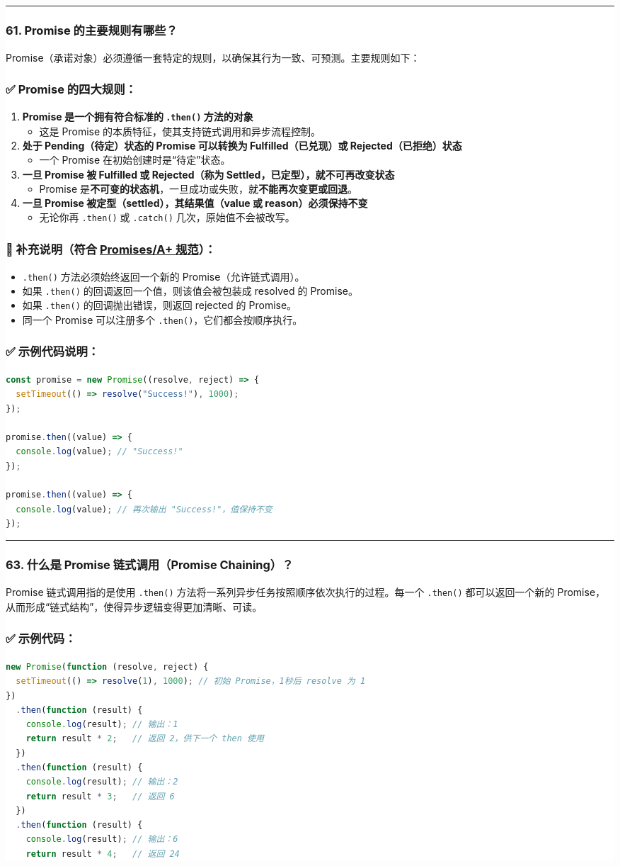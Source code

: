 ------

### 61. Promise 的主要规则有哪些？

 Promise（承诺对象）必须遵循一套特定的规则，以确保其行为一致、可预测。主要规则如下：

### ✅ Promise 的四大规则：

1. **Promise 是一个拥有符合标准的 `.then()` 方法的对象**
   * 这是 Promise 的本质特征，使其支持链式调用和异步流程控制。
2. **处于 Pending（待定）状态的 Promise 可以转换为 Fulfilled（已兑现）或 Rejected（已拒绝）状态**
   * 一个 Promise 在初始创建时是“待定”状态。
3. **一旦 Promise 被 Fulfilled 或 Rejected（称为 Settled，已定型），就不可再改变状态**
   * Promise 是**不可变的状态机**，一旦成功或失败，就**不能再次变更或回退**。
4. **一旦 Promise 被定型（settled），其结果值（value 或 reason）必须保持不变**
   * 无论你再 `.then()` 或 `.catch()` 几次，原始值不会被改写。

### 📌 补充说明（符合 [Promises/A+ 规范](https://promisesaplus.com/)）：

* `.then()` 方法必须始终返回一个新的 Promise（允许链式调用）。
* 如果 `.then()` 的回调返回一个值，则该值会被包装成 resolved 的 Promise。
* 如果 `.then()` 的回调抛出错误，则返回 rejected 的 Promise。
* 同一个 Promise 可以注册多个 `.then()`，它们都会按顺序执行。

### ✅ 示例代码说明：

```javascript
const promise = new Promise((resolve, reject) => {
  setTimeout(() => resolve("Success!"), 1000);
});

promise.then((value) => {
  console.log(value); // "Success!"
});

promise.then((value) => {
  console.log(value); // 再次输出 "Success!"，值保持不变
});
```

------

### 63. 什么是 Promise 链式调用（Promise Chaining）？

Promise 链式调用指的是使用 `.then()` 方法将一系列异步任务按照顺序依次执行的过程。每一个 `.then()` 都可以返回一个新的 Promise，从而形成“链式结构”，使得异步逻辑变得更加清晰、可读。

### ✅ 示例代码：

```javascript
new Promise(function (resolve, reject) {
  setTimeout(() => resolve(1), 1000); // 初始 Promise，1秒后 resolve 为 1
})
  .then(function (result) {
    console.log(result); // 输出：1
    return result * 2;   // 返回 2，供下一个 then 使用
  })
  .then(function (result) {
    console.log(result); // 输出：2
    return result * 3;   // 返回 6
  })
  .then(function (result) {
    console.log(result); // 输出：6
    return result * 4;   // 返回 24
```